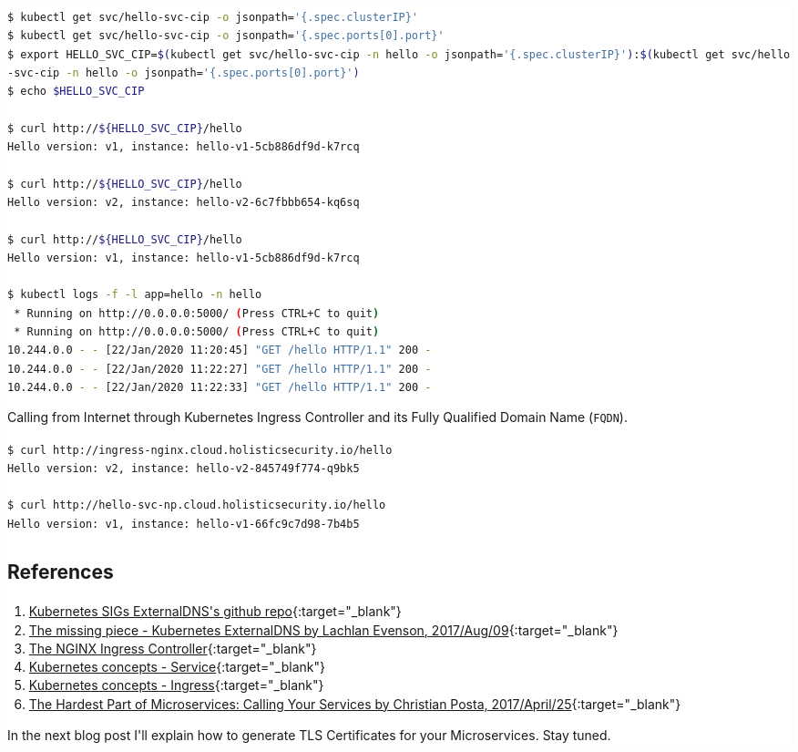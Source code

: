    ```sh
   $ kubectl get svc/hello-svc-cip -o jsonpath='{.spec.clusterIP}'
   $ kubectl get svc/hello-svc-cip -o jsonpath='{.spec.ports[0].port}'
   $ export HELLO_SVC_CIP=$(kubectl get svc/hello-svc-cip -n hello -o jsonpath='{.spec.clusterIP}'):$(kubectl get svc/hello-svc-cip -n hello -o jsonpath='{.spec.ports[0].port}')
   $ echo $HELLO_SVC_CIP
   
   $ curl http://${HELLO_SVC_CIP}/hello
   Hello version: v1, instance: hello-v1-5cb886df9d-k7rcq
   
   $ curl http://${HELLO_SVC_CIP}/hello
   Hello version: v2, instance: hello-v2-6c7fbbb654-kq6sq
   
   $ curl http://${HELLO_SVC_CIP}/hello
   Hello version: v1, instance: hello-v1-5cb886df9d-k7rcq
   
   $ kubectl logs -f -l app=hello -n hello
    * Running on http://0.0.0.0:5000/ (Press CTRL+C to quit)
    * Running on http://0.0.0.0:5000/ (Press CTRL+C to quit)
   10.244.0.0 - - [22/Jan/2020 11:20:45] "GET /hello HTTP/1.1" 200 -
   10.244.0.0 - - [22/Jan/2020 11:22:27] "GET /hello HTTP/1.1" 200 -
   10.244.0.0 - - [22/Jan/2020 11:22:33] "GET /hello HTTP/1.1" 200 -
   ```
   
   Calling from Internet through Kubernetes Ingress Controller and its Fully Qualified Domain Name (`FQDN`).
   
   ```sh
   $ curl http://ingress-nginx.cloud.holisticsecurity.io/hello
   Hello version: v2, instance: hello-v2-845749f774-q9bk5
   
   $ curl http://hello-svc-np.cloud.holisticsecurity.io/hello
   Hello version: v1, instance: hello-v1-66fc9c7d98-7b4b5
   ```

## References

1. [Kubernetes SIGs ExternalDNS's github repo](https://github.com/kubernetes-sigs/external-dns){:target="_blank"}
2. [The missing piece - Kubernetes ExternalDNS by Lachlan Evenson, 2017/Aug/09](https://www.youtube.com/watch?v=9HQ2XgL9YVI){:target="_blank"}
3. [The NGINX Ingress Controller](https://github.com/kubernetes/ingress-nginx){:target="_blank"}
4. [Kubernetes concepts - Service](https://kubernetes.io/docs/concepts/services-networking/service/){:target="_blank"}
5. [Kubernetes concepts - Ingress](https://kubernetes.io/docs/concepts/services-networking/ingress/){:target="_blank"}
6. [The Hardest Part of Microservices: Calling Your Services by Christian Posta, 2017/April/25](https://blog.christianposta.com/microservices/the-hardest-part-of-microservices-calling-your-services){:target="_blank"}

In the next blog post I'll explain how to generate TLS Certificates for your Microservices.
Stay tuned.